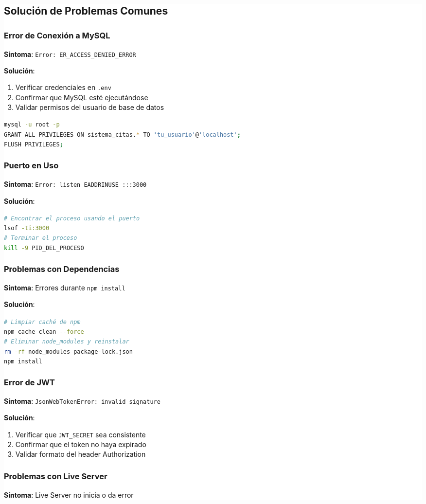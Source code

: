 ## Solución de Problemas Comunes

### Error de Conexión a MySQL

**Síntoma**: `Error: ER_ACCESS_DENIED_ERROR`

**Solución**:
1. Verificar credenciales en `.env`
2. Confirmar que MySQL esté ejecutándose
3. Validar permisos del usuario de base de datos

```bash
mysql -u root -p
GRANT ALL PRIVILEGES ON sistema_citas.* TO 'tu_usuario'@'localhost';
FLUSH PRIVILEGES;
```

### Puerto en Uso

**Síntoma**: `Error: listen EADDRINUSE :::3000`

**Solución**:
```bash
# Encontrar el proceso usando el puerto
lsof -ti:3000
# Terminar el proceso
kill -9 PID_DEL_PROCESO
```

### Problemas con Dependencias

**Síntoma**: Errores durante `npm install`

**Solución**:
```bash
# Limpiar caché de npm
npm cache clean --force
# Eliminar node_modules y reinstalar
rm -rf node_modules package-lock.json
npm install
```

### Error de JWT

**Síntoma**: `JsonWebTokenError: invalid signature`

**Solución**:
1. Verificar que `JWT_SECRET` sea consistente
2. Confirmar que el token no haya expirado
3. Validar formato del header Authorization

### Problemas con Live Server

**Síntoma**: Live Server no inicia o da error
